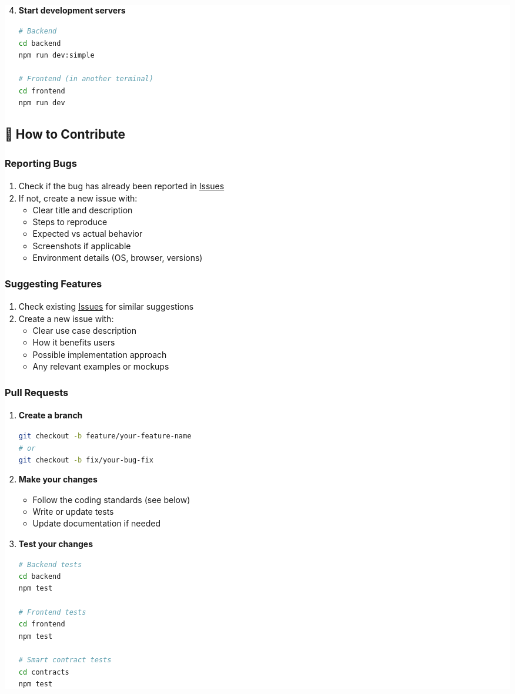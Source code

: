 4. **Start development servers**
   ```bash
   # Backend
   cd backend
   npm run dev:simple
   
   # Frontend (in another terminal)
   cd frontend
   npm run dev
   ```

## 📝 How to Contribute

### Reporting Bugs

1. Check if the bug has already been reported in [Issues](https://github.com/your-username/chainmind/issues)
2. If not, create a new issue with:
   - Clear title and description
   - Steps to reproduce
   - Expected vs actual behavior
   - Screenshots if applicable
   - Environment details (OS, browser, versions)

### Suggesting Features

1. Check existing [Issues](https://github.com/your-username/chainmind/issues) for similar suggestions
2. Create a new issue with:
   - Clear use case description
   - How it benefits users
   - Possible implementation approach
   - Any relevant examples or mockups

### Pull Requests

1. **Create a branch**
   ```bash
   git checkout -b feature/your-feature-name
   # or
   git checkout -b fix/your-bug-fix
   ```

2. **Make your changes**
   - Follow the coding standards (see below)
   - Write or update tests
   - Update documentation if needed

3. **Test your changes**
   ```bash
   # Backend tests
   cd backend
   npm test
   
   # Frontend tests
   cd frontend
   npm test
   
   # Smart contract tests
   cd contracts
   npm test
   ```
